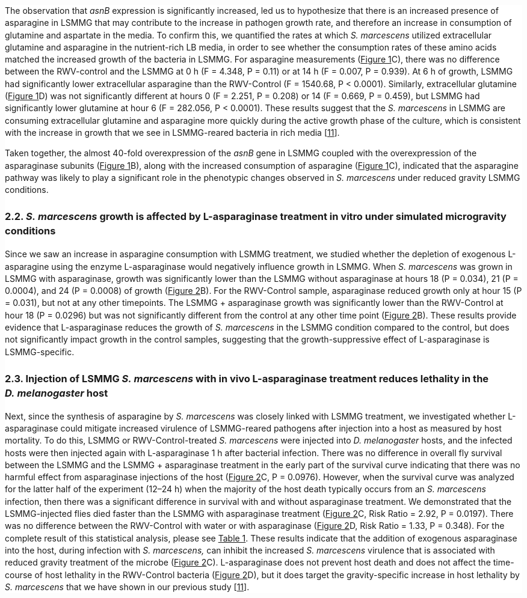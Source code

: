 The observation that _asnB_ expression is significantly increased, led us to hypothesize that there is an increased presence of asparagine in LSMMG that may contribute to the increase in pathogen growth rate, and therefore an increase in consumption of glutamine and aspartate in the media. To confirm this, we quantified the rates at which _S. marcescens_ utilized extracellular glutamine and asparagine in the nutrient-rich LB media, in order to see whether the consumption rates of these amino acids matched the increased growth of the bacteria in LSMMG. For asparagine measurements ([Figure 1](#fig1)C), there was no difference between the RWV-control and the LSMMG at 0 h (F = 4.348, P = 0.11) or at 14 h (F = 0.007, P = 0.939). At 6 h of growth, LSMMG had significantly lower extracellular asparagine than the RWV-Control (F = 1540.68, P < 0.0001). Similarly, extracellular glutamine ([Figure 1](#fig1)D) was not significantly different at hours 0 (F = 2.251, P = 0.208) or 14 (F = 0.669, P = 0.459), but LSMMG had significantly lower glutamine at hour 6 (F = 282.056, P < 0.0001). These results suggest that the _S. marcescens_ in LSMMG are consuming extracellular glutamine and asparagine more quickly during the active growth phase of the culture, which is consistent with the increase in growth that we see in LSMMG-reared bacteria in rich media \[[11](#bib11)\].

Taken together, the almost 40-fold overexpression of the _asnB_ gene in LSMMG coupled with the overexpression of the asparaginase subunits ([Figure 1](#fig1)B), along with the increased consumption of asparagine ([Figure 1](#fig1)C), indicated that the asparagine pathway was likely to play a significant role in the phenotypic changes observed in _S. marcescens_ under reduced gravity LSMMG conditions.

### 2.2. _S. marcescens_ growth is affected by L-asparaginase treatment in vitro under simulated microgravity conditions

Since we saw an increase in asparagine consumption with LSMMG treatment, we studied whether the depletion of exogenous L-asparagine using the enzyme L-asparaginase would negatively influence growth in LSMMG. When _S. marcescens_ was grown in LSMMG with asparaginase, growth was significantly lower than the LSMMG without asparaginase at hours 18 (P = 0.034), 21 (P = 0.0004), and 24 (P = 0.0008) of growth ([Figure 2](#fig2)B). For the RWV-Control sample, asparaginase reduced growth only at hour 15 (P = 0.031), but not at any other timepoints. The LSMMG + asparaginase growth was significantly lower than the RWV-Control at hour 18 (P = 0.0296) but was not significantly different from the control at any other time point ([Figure 2](#fig2)B). These results provide evidence that L-asparaginase reduces the growth of _S. marcescens_ in the LSMMG condition compared to the control, but does not significantly impact growth in the control samples, suggesting that the growth-suppressive effect of L-asparaginase is LSMMG-specific.

### 2.3. Injection of LSMMG _S. marcescens_ with in vivo L-asparaginase treatment reduces lethality in the _D. melanogaster_ host

Next, since the synthesis of asparagine by _S. marcescens_ was closely linked with LSMMG treatment, we investigated whether L-asparaginase could mitigate increased virulence of LSMMG-reared pathogens after injection into a host as measured by host mortality. To do this, LSMMG or RWV-Control-treated _S. marcescens_ were injected into _D. melanogaster_ hosts, and the infected hosts were then injected again with L-asparaginase 1 h after bacterial infection. There was no difference in overall fly survival between the LSMMG and the LSMMG + asparaginase treatment in the early part of the survival curve indicating that there was no harmful effect from asparaginase injections of the host ([Figure 2](#fig2)C, P = 0.0976). However, when the survival curve was analyzed for the latter half of the experiment (12–24 h) when the majority of the host death typically occurs from an _S. marcescens_ infection, then there was a significant difference in survival with and without asparaginase treatment. We demonstrated that the LSMMG-injected flies died faster than the LSMMG with asparaginase treatment ([Figure 2](#fig2)C, Risk Ratio = 2.92, P = 0.0197). There was no difference between the RWV-Control with water or with asparaginase ([Figure 2](#fig2)D, Risk Ratio = 1.33, P = 0.348). For the complete result of this statistical analysis, please see [Table 1](#tbl1). These results indicate that the addition of exogenous asparaginase into the host, during infection with _S. marcescens,_ can inhibit the increased _S. marcescens_ virulence that is associated with reduced gravity treatment of the microbe ([Figure 2](#fig2)C). L-asparaginase does not prevent host death and does not affect the time-course of host lethality in the RWV-Control bacteria ([Figure 2](#fig2)D), but it does target the gravity-specific increase in host lethality by _S. marcescens_ that we have shown in our previous study \[[11](#bib11)\].
